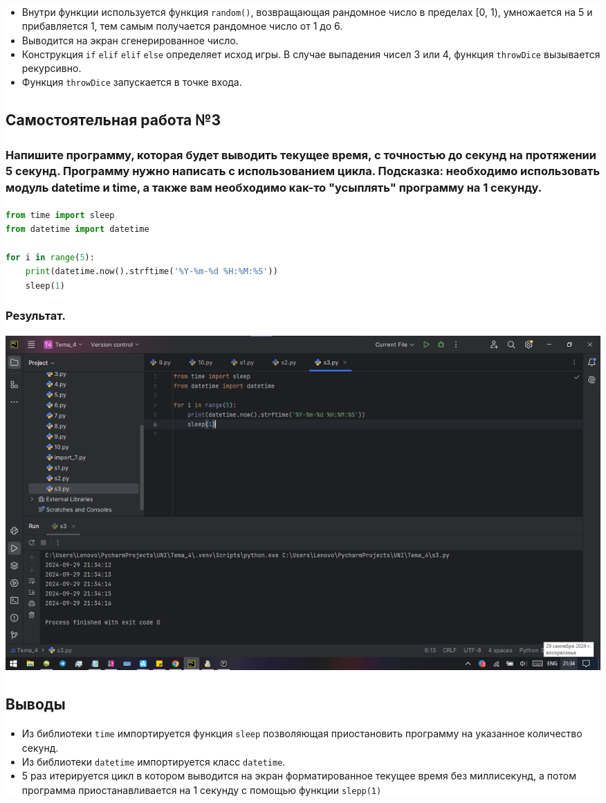 - Внутри функции используется функция `random()`, возвращающая рандомное число в пределах [0, 1), умножается на 5 и прибавляется 1, тем самым получается рандомное число от 1 до 6.
- Выводится на экран сгенерированное число.
- Конструкция `if` `elif` `elif` `else` определяет исход игры. В случае выпадения чисел 3 или 4, функция `throwDice` вызывается рекурсивно.
- Функция `throwDice` запускается в точке входа.
  
## Самостоятельная работа №3
### Напишите программу, которая будет выводить текущее время, с точностью до секунд на протяжении 5 секунд. Программу нужно написать с использованием цикла. Подсказка: необходимо использовать модуль datetime и time, а также вам необходимо как-то "усыплять" программу на 1 секунду.
```python
from time import sleep
from datetime import datetime

for i in range(5):
    print(datetime.now().strftime('%Y-%m-%d %H:%M:%S'))
    sleep(1)
```
### Результат.
![Меню](https://github.com/aasoloveva/SoftwareEngineering/blob/1134c87063e1c9c534e0b9b30ebb53d7a99c2f84/img/screenshot_4_s3.png)
## Выводы
- Из библиотеки `time` импортируется функция `sleep` позволяющая приостановить программу на указанное количество секунд.
- Из библиотеки `datetime` импортируется класс `datetime`.
- 5 раз итерируется цикл в котором выводится на экран форматированное текущее время без миллисекунд, а потом программа приостанавливается на 1 секунду с помощью функции `slepp(1)`
  